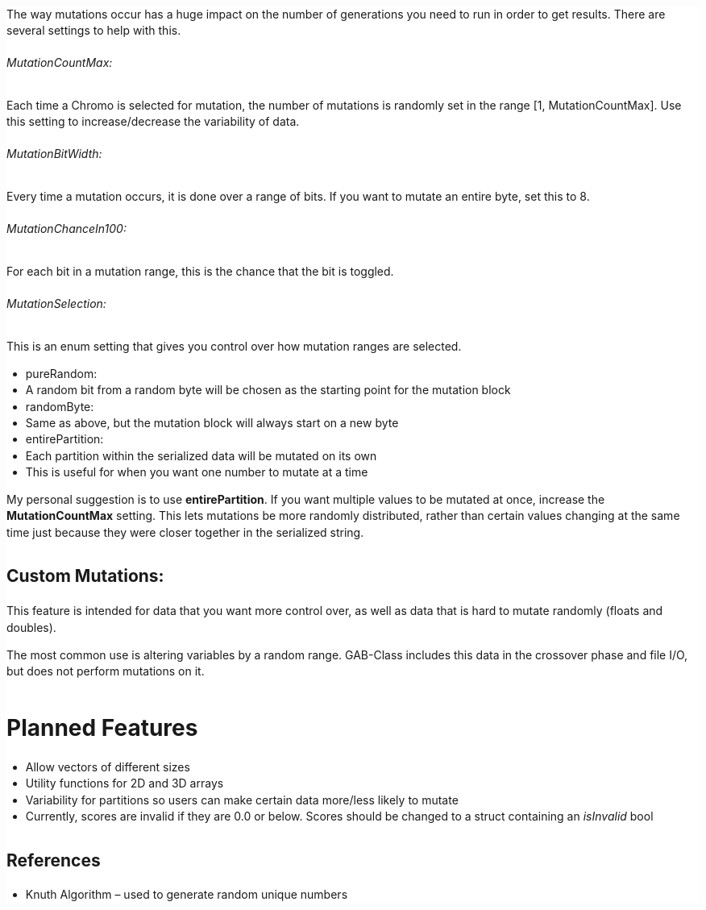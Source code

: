 The way mutations occur has a huge impact on the number of generations you need to run in order to get results. There are several settings to help with this.

###### MutationCountMax:
Each time a Chromo is selected for mutation, the number of mutations is randomly set in the range [1, MutationCountMax]. Use this setting to increase/decrease the variability of data.

###### MutationBitWidth:
Every time a mutation occurs, it is done over a range of bits. If you want to mutate an entire byte, set this to 8.

###### MutationChanceIn100:
For each bit in a mutation range, this is the chance that the bit is toggled.

###### MutationSelection:
This is an enum setting that gives you control over how mutation ranges are selected.
*	pureRandom:
  *	A random bit from a random byte will be chosen as the starting point for the mutation block 
*	randomByte:
  *	Same as above, but the mutation block will always start on a new byte
*	entirePartition:
  *	Each partition within the serialized data will be mutated on its own
  *	This is useful for when you want one number to mutate at a time

My personal suggestion is to use **entirePartition**. If you want multiple values to be mutated at once, increase the **MutationCountMax** setting. This lets mutations be more randomly distributed, rather than certain values changing at the same time just because they were closer together in the serialized string.

## Custom Mutations:
This feature is intended for data that you want more control over, as well as data that is hard to mutate randomly (floats and doubles).

The most common use is altering variables by a random range. GAB-Class includes this data in the crossover phase and file I/O, but does not perform mutations on it.



<a name = "plannedFeatures"/>

# Planned Features

* Allow vectors of different sizes
* Utility functions for 2D and 3D arrays
* Variability for partitions so users can make certain data more/less likely to mutate
* Currently, scores are invalid if they are 0.0 or below. Scores should be changed to a struct containing an *isInvalid* bool



<a name = "references"/>

## References

* Knuth Algorithm – used to generate random unique numbers
